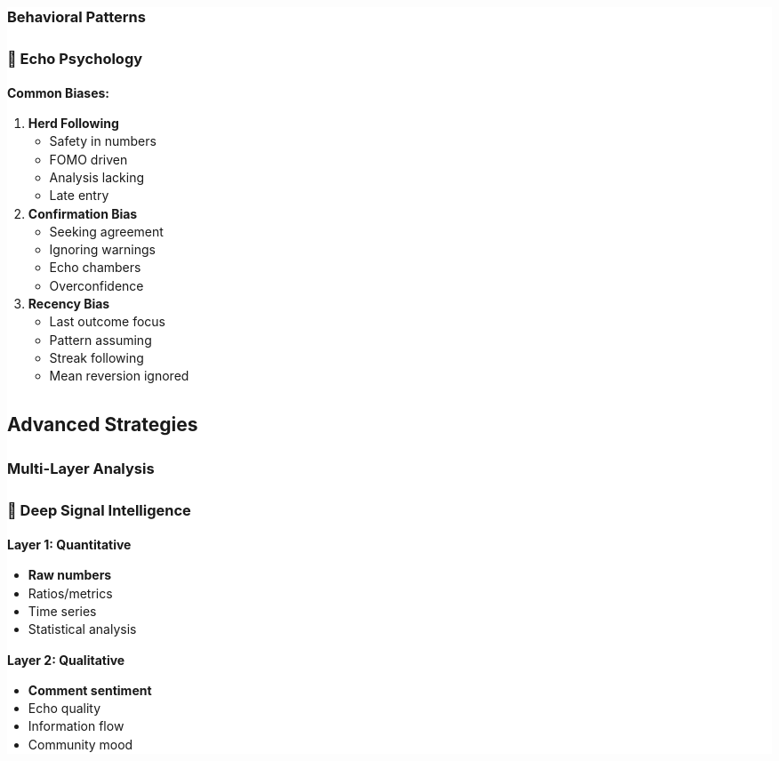 ### Behavioral Patterns

<div class="arena-card">

<h3>🧠 Echo Psychology</h3>
<p><strong>Common Biases:</strong></p>

<ol>
<li><strong>Herd Following</strong>
<ul>
<li>Safety in numbers</li>
<li>FOMO driven</li>
<li>Analysis lacking</li>
<li>Late entry</li>
</ul>
</li>
<li><strong>Confirmation Bias</strong>
<ul>
<li>Seeking agreement</li>
<li>Ignoring warnings</li>
<li>Echo chambers</li>
<li>Overconfidence</li>
</ul>
</li>
<li><strong>Recency Bias</strong>
<ul>
<li>Last outcome focus</li>
<li>Pattern assuming</li>
<li>Streak following</li>
<li>Mean reversion ignored</li>
</ul>
</li>
</ol>
</div>

## Advanced Strategies

### Multi-Layer Analysis

<div class="arena-card">

<h3>🔬 Deep Signal Intelligence</h3>
<p><strong>Layer 1: Quantitative</strong></p>
<ul>
<li><strong>Raw numbers</strong></li>
<li>Ratios/metrics</li>
<li>Time series</li>
<li>Statistical analysis</li>
</ul>

<p><strong>Layer 2: Qualitative</strong></p>
<ul>
<li><strong>Comment sentiment</strong></li>
<li>Echo quality</li>
<li>Information flow</li>
<li>Community mood</li>
</ul>
